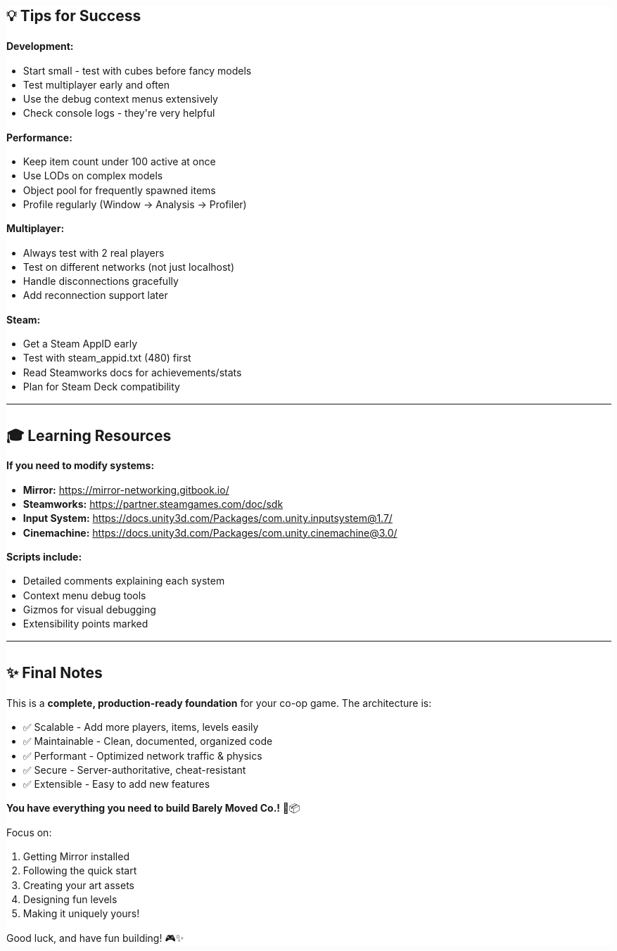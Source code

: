 
## 💡 Tips for Success

**Development:**
- Start small - test with cubes before fancy models
- Test multiplayer early and often
- Use the debug context menus extensively
- Check console logs - they're very helpful

**Performance:**
- Keep item count under 100 active at once
- Use LODs on complex models
- Object pool for frequently spawned items
- Profile regularly (Window → Analysis → Profiler)

**Multiplayer:**
- Always test with 2 real players
- Test on different networks (not just localhost)
- Handle disconnections gracefully
- Add reconnection support later

**Steam:**
- Get a Steam AppID early
- Test with steam_appid.txt (480) first
- Read Steamworks docs for achievements/stats
- Plan for Steam Deck compatibility

---

## 🎓 Learning Resources

**If you need to modify systems:**

- **Mirror:** https://mirror-networking.gitbook.io/
- **Steamworks:** https://partner.steamgames.com/doc/sdk
- **Input System:** https://docs.unity3d.com/Packages/com.unity.inputsystem@1.7/
- **Cinemachine:** https://docs.unity3d.com/Packages/com.unity.cinemachine@3.0/

**Scripts include:**
- Detailed comments explaining each system
- Context menu debug tools
- Gizmos for visual debugging
- Extensibility points marked

---

## ✨ Final Notes

This is a **complete, production-ready foundation** for your co-op game. The architecture is:

- ✅ Scalable - Add more players, items, levels easily
- ✅ Maintainable - Clean, documented, organized code
- ✅ Performant - Optimized network traffic & physics
- ✅ Secure - Server-authoritative, cheat-resistant
- ✅ Extensible - Easy to add new features

**You have everything you need to build Barely Moved Co.!** 🚚📦

Focus on:
1. Getting Mirror installed
2. Following the quick start
3. Creating your art assets
4. Designing fun levels
5. Making it uniquely yours!

Good luck, and have fun building! 🎮✨

